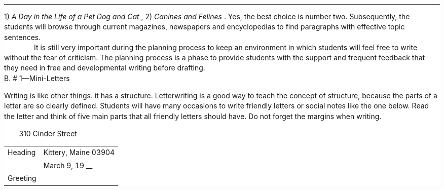 ____
</font>
1)
<i>
A Day in the Life of a Pet Dog and Cat
</i>
, 2)
<i>
Canines and
</i>
<i>
Felines
</i>
. Yes, the best choice is number two. Subsequently, the students will browse through current magazines, newspapers and encyclopedias to find paragraphs with effective topic sentences.
<dt>
<font color="#ffffff" style="visibility:hidden;">
____
</font>
<font color="#ffffff" style="visibility:hidden;">
____
</font>
It is still very important during the planning process to keep an environment in which students will feel free to write without the fear of criticism. The planning process is a phase to provide students with the support and frequent feedback that they need in free and developmental writing before drafting.
</dt>
</dt>
</dt>
</dl>
</blockquote>
B. # 1—Mini-Letters
<p>
Writing is like other things. it has a structure. Letterwriting is a good way to teach the concept of structure, because the parts of a letter are so clearly defined. Students will have many occasions to write friendly letters or social notes like the one below. Read the letter and think of five main parts that all friendly letters should have. Do not forget the margins when writing.
</p>
<p>
<font color="#ffffff" style="visibility:hidden;">
____
</font>
310 Cinder Street
</p>
<table border="0">
<tr>
<td>
Heading
</td>
<td>
Kittery, Maine 03904
</td>
</tr>
<tr>
<td>
</td>
<td>
March 9, 19 __
</td>
</tr>
<tr>
<td>
Greeting